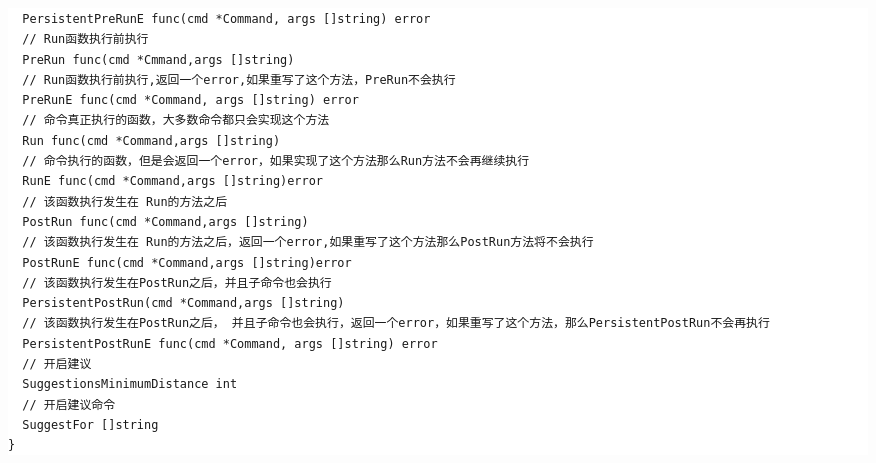 ```golang
  PersistentPreRunE func(cmd *Command, args []string) error
  // Run函数执行前执行
  PreRun func(cmd *Cmmand,args []string)  
  // Run函数执行前执行,返回一个error,如果重写了这个方法，PreRun不会执行
  PreRunE func(cmd *Command, args []string) error
  // 命令真正执行的函数，大多数命令都只会实现这个方法
  Run func(cmd *Command,args []string)
  // 命令执行的函数，但是会返回一个error，如果实现了这个方法那么Run方法不会再继续执行
  RunE func(cmd *Command,args []string)error
  // 该函数执行发生在 Run的方法之后
  PostRun func(cmd *Command,args []string)
  // 该函数执行发生在 Run的方法之后，返回一个error,如果重写了这个方法那么PostRun方法将不会执行
  PostRunE func(cmd *Command,args []string)error
  // 该函数执行发生在PostRun之后，并且子命令也会执行
  PersistentPostRun(cmd *Command,args []string)
  // 该函数执行发生在PostRun之后， 并且子命令也会执行，返回一个error，如果重写了这个方法，那么PersistentPostRun不会再执行
  PersistentPostRunE func(cmd *Command, args []string) error
  // 开启建议
  SuggestionsMinimumDistance int
  // 开启建议命令
  SuggestFor []string
}

```